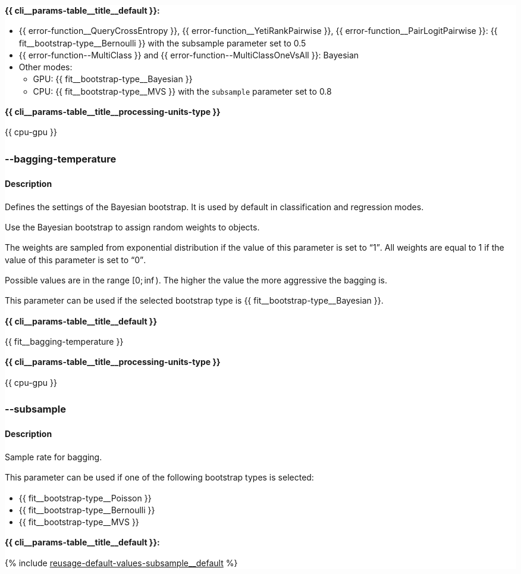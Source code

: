 
**{{ cli__params-table__title__default }}:**

- {{ error-function__QueryCrossEntropy }}, {{ error-function__YetiRankPairwise }}, {{ error-function__PairLogitPairwise }}: {{ fit__bootstrap-type__Bernoulli }} with the subsample parameter set to 0.5
- {{ error-function--MultiClass }} and {{ error-function--MultiClassOneVsAll }}: Bayesian
- Other modes:
  - GPU: {{ fit__bootstrap-type__Bayesian }}
  - CPU: {{ fit__bootstrap-type__MVS }} with the `subsample` parameter set to 0.8

**{{ cli__params-table__title__processing-units-type }}**

 {{ cpu-gpu }}


### --bagging-temperature

#### Description

Defines the settings of the Bayesian bootstrap. It is used by default in classification and regression modes.

Use the Bayesian bootstrap to assign random weights to objects.

The weights are sampled from exponential distribution if the value of this parameter is set to <q>1</q>. All weights are equal to 1 if the value of this parameter is set to <q>0</q>.

Possible values are in the range $[0; \inf)$. The higher the value the more aggressive the bagging is.

This parameter can be used if the selected bootstrap type is {{ fit__bootstrap-type__Bayesian }}.


**{{ cli__params-table__title__default }}**

{{ fit__bagging-temperature }}

**{{ cli__params-table__title__processing-units-type }}**

 {{ cpu-gpu }}


### --subsample

#### Description

Sample rate for bagging.

This parameter can be used if one of the following bootstrap types is selected:
- {{ fit__bootstrap-type__Poisson }}
- {{ fit__bootstrap-type__Bernoulli }}
- {{ fit__bootstrap-type__MVS }}


**{{ cli__params-table__title__default }}:**


{% include [reusage-default-values-subsample__default](../reusage-default-values/subsample__default.md) %}

